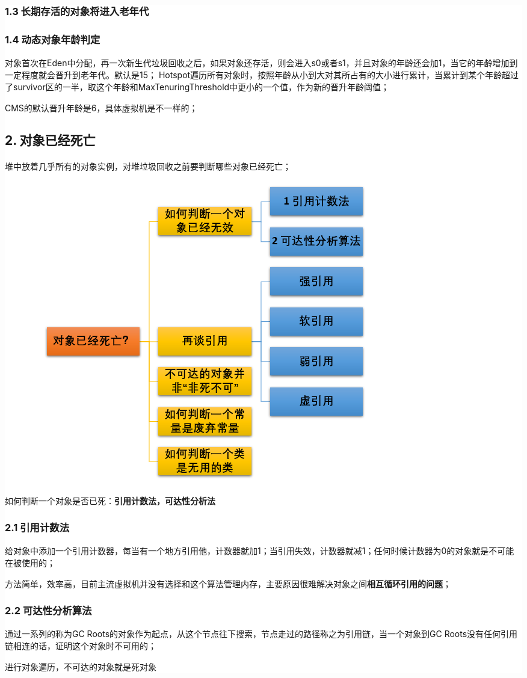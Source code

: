 ### 1.3 长期存活的对象将进入老年代

### 1.4 动态对象年龄判定
对象首次在Eden中分配，再一次新生代垃圾回收之后，如果对象还存活，则会进入s0或者s1，并且对象的年龄还会加1，当它的年龄增加到一定程度就会晋升到老年代。默认是15；
Hotspot遍历所有对象时，按照年龄从小到大对其所占有的大小进行累计，当累计到某个年龄超过了survivor区的一半，取这个年龄和MaxTenuringThreshold中更小的一个值，作为新的晋升年龄阈值；

CMS的默认晋升年龄是6，具体虚拟机是不一样的；

## 2. 对象已经死亡
堆中放着几乎所有的对象实例，对堆垃圾回收之前要判断哪些对象已经死亡；

![11034259](img/11034259.jpg)

如何判断一个对象是否已死：**引用计数法，可达性分析法**

### 2.1 引用计数法
给对象中添加一个引用计数器，每当有一个地方引用他，计数器就加1；当引用失效，计数器就减1；任何时候计数器为0的对象就是不可能在被使用的；

方法简单，效率高，目前主流虚拟机并没有选择和这个算法管理内存，主要原因很难解决对象之间**相互循环引用的问题**；

### 2.2 可达性分析算法
通过一系列的称为GC Roots的对象作为起点，从这个节点往下搜索，节点走过的路径称之为引用链，当一个对象到GC Roots没有任何引用链相连的话，证明这个对象时不可用的；

进行对象遍历，不可达的对象就是死对象
